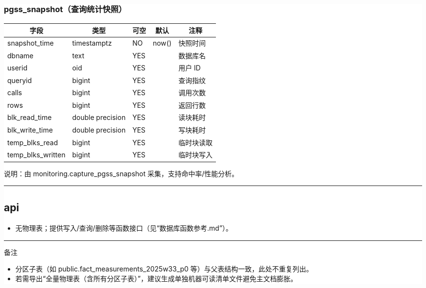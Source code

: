 ### pgss_snapshot（查询统计快照）

| 字段              | 类型             | 可空 | 默认  | 注释       |
| ----------------- | ---------------- | ---- | ----- | ---------- |
| snapshot_time     | timestamptz      | NO   | now() | 快照时间   |
| dbname            | text             | YES  |       | 数据库名   |
| userid            | oid              | YES  |       | 用户 ID    |
| queryid           | bigint           | YES  |       | 查询指纹   |
| calls             | bigint           | YES  |       | 调用次数   |
| rows              | bigint           | YES  |       | 返回行数   |
| blk_read_time     | double precision | YES  |       | 读块耗时   |
| blk_write_time    | double precision | YES  |       | 写块耗时   |
| temp_blks_read    | bigint           | YES  |       | 临时块读取 |
| temp_blks_written | bigint           | YES  |       | 临时块写入 |

说明：由 monitoring.capture_pgss_snapshot 采集，支持命中率/性能分析。

______________________________________________________________________

## api

- 无物理表；提供写入/查询/删除等函数接口（见“数据库函数参考.md”）。

______________________________________________________________________

备注

- 分区子表（如 public.fact_measurements_2025w33_p0 等）与父表结构一致，此处不重复列出。
- 若需导出“全量物理表（含所有分区子表）”，建议生成单独机器可读清单文件避免主文档膨胀。
